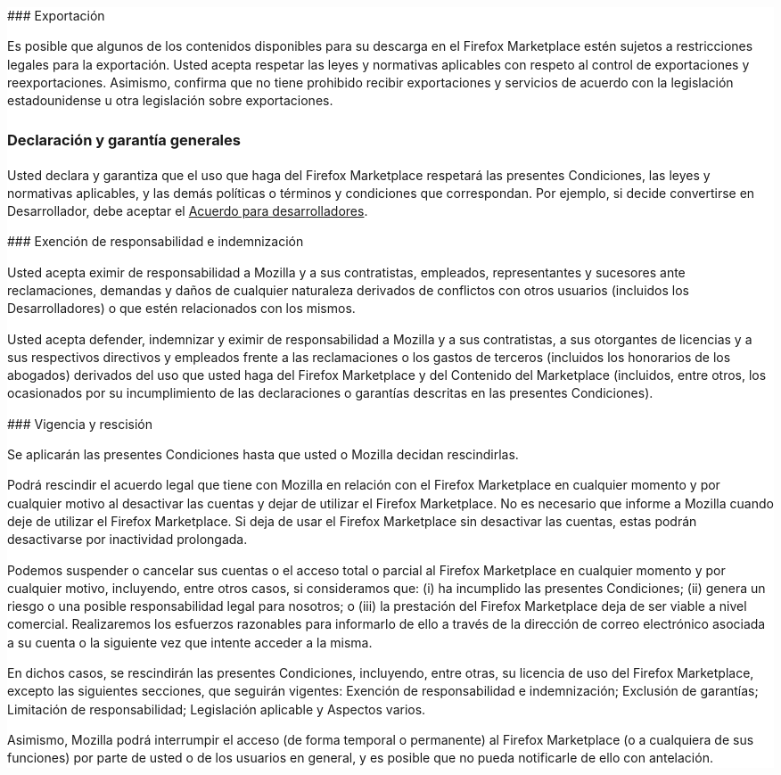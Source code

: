 
### Exportación

Es posible que algunos de los contenidos disponibles para su descarga en el Firefox Marketplace estén sujetos a restricciones legales para la exportación. Usted acepta respetar las leyes y normativas aplicables con respeto al control de exportaciones y reexportaciones. Asimismo, confirma que no tiene prohibido recibir exportaciones y servicios de acuerdo con la legislación estadounidense u otra legislación sobre exportaciones.


### Declaración y garantía generales

Usted declara y garantiza que el uso que haga del Firefox Marketplace respetará las presentes Condiciones, las leyes y normativas aplicables, y las demás políticas o términos y condiciones que correspondan. Por ejemplo, si decide convertirse en Desarrollador, debe aceptar el [Acuerdo para desarrolladores](https://marketplace.firefox.com/developers/docs/policies/agreement).


### Exención de responsabilidad e indemnización

Usted acepta eximir de responsabilidad a Mozilla y a sus contratistas, empleados, representantes y sucesores ante reclamaciones, demandas y daños de cualquier naturaleza derivados de conflictos con otros usuarios (incluidos los Desarrolladores) o que estén relacionados con los mismos.

Usted acepta defender, indemnizar y eximir de responsabilidad a Mozilla y a sus contratistas, a sus otorgantes de licencias y a sus respectivos directivos y empleados frente a las reclamaciones o los gastos de terceros (incluidos los honorarios de los abogados) derivados del uso que usted haga del Firefox Marketplace y del Contenido del Marketplace (incluidos, entre otros, los ocasionados por su incumplimiento de las declaraciones o garantías descritas en las presentes Condiciones).


### Vigencia y rescisión

Se aplicarán las presentes Condiciones hasta que usted o Mozilla decidan rescindirlas.

Podrá rescindir el acuerdo legal que tiene con Mozilla en relación con el Firefox Marketplace en cualquier momento y por cualquier motivo al desactivar las cuentas y dejar de utilizar el Firefox Marketplace. No es necesario que informe a Mozilla cuando deje de utilizar el Firefox Marketplace. Si deja de usar el Firefox Marketplace sin desactivar las cuentas, estas podrán desactivarse por inactividad prolongada.

Podemos suspender o cancelar sus cuentas o el acceso total o parcial al Firefox Marketplace en cualquier momento y por cualquier motivo, incluyendo, entre otros casos, si consideramos que: (i) ha incumplido las presentes Condiciones; (ii) genera un riesgo o una posible responsabilidad legal para nosotros; o (iii) la prestación del Firefox Marketplace deja de ser viable a nivel comercial. Realizaremos los esfuerzos razonables para informarlo de ello a través de la dirección de correo electrónico asociada a su cuenta o la siguiente vez que intente acceder a la misma.

En dichos casos, se rescindirán las presentes Condiciones, incluyendo, entre otras, su licencia de uso del Firefox Marketplace, excepto las siguientes secciones, que seguirán vigentes: Exención de responsabilidad e indemnización; Exclusión de garantías; Limitación de responsabilidad; Legislación aplicable y Aspectos varios.

Asimismo, Mozilla podrá interrumpir el acceso (de forma temporal o permanente) al Firefox Marketplace (o a cualquiera de sus funciones) por parte de usted o de los usuarios en general, y es posible que no pueda notificarle de ello con antelación.
